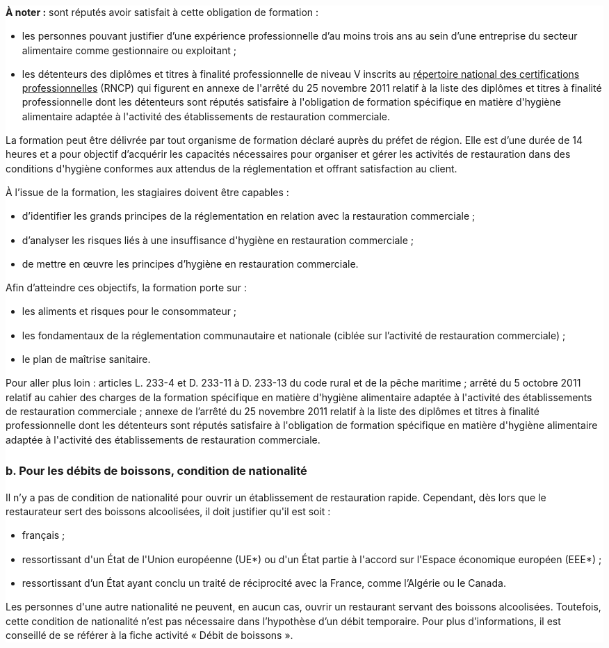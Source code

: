 **À noter :** sont réputés avoir satisfait à cette obligation de formation :

-   les personnes pouvant justifier d’une expérience professionnelle d’au moins trois ans au sein d’une entreprise du secteur alimentaire comme gestionnaire ou exploitant ;

-   les détenteurs des diplômes et titres à finalité professionnelle de niveau V inscrits au [répertoire national des certifications professionnelles](http://www.rncp.cncp.gouv.fr/) (RNCP) qui figurent en annexe de l'arrêté du 25 novembre 2011 relatif à la liste des diplômes et titres à finalité professionnelle dont les détenteurs sont réputés satisfaire à l'obligation de formation spécifique en matière d'hygiène alimentaire adaptée à l'activité des établissements de restauration commerciale.

La formation peut être délivrée par tout organisme de formation déclaré auprès du préfet de région. Elle est d’une durée de 14 heures et a pour objectif d’acquérir les capacités nécessaires pour organiser et gérer les activités de restauration dans des conditions d'hygiène conformes aux attendus de la réglementation et offrant satisfaction au client.

À l’issue de la formation, les stagiaires doivent être capables :

-   d’identifier les grands principes de la réglementation en relation avec la restauration commerciale ;

-   d’analyser les risques liés à une insuffisance d'hygiène en restauration commerciale ;

-   de mettre en œuvre les principes d’hygiène en restauration commerciale.

Afin d’atteindre ces objectifs, la formation porte sur :

-   les aliments et risques pour le consommateur ;

-   les fondamentaux de la réglementation communautaire et nationale (ciblée sur l’activité de restauration commerciale) ;

-   le plan de maîtrise sanitaire.

Pour aller plus loin : articles L. 233-4 et D. 233-11 à D. 233-13 du code rural et de la pêche maritime ; arrêté du 5 octobre 2011 relatif au cahier des charges de la formation spécifique en matière d'hygiène alimentaire adaptée à l'activité des établissements de restauration commerciale ; annexe de l’arrêté du 25 novembre 2011 relatif à la liste des diplômes et titres à finalité professionnelle dont les détenteurs sont réputés satisfaire à l'obligation de formation spécifique en matière d'hygiène alimentaire adaptée à l'activité des établissements de restauration commerciale.

### b. Pour les débits de boissons, condition de nationalité

Il n’y a pas de condition de nationalité pour ouvrir un établissement de restauration rapide. Cependant, dès lors que le restaurateur sert des boissons alcoolisées, il doit justifier qu'il est soit :

-   français ;

-   ressortissant d'un État de l'Union européenne (UE\*) ou d'un État partie à l'accord sur l'Espace économique européen (EEE\*) ;

-   ressortissant d’un État ayant conclu un traité de réciprocité avec la France, comme l’Algérie ou le Canada.

Les personnes d'une autre nationalité ne peuvent, en aucun cas, ouvrir un restaurant servant des boissons alcoolisées. Toutefois, cette condition de nationalité n’est pas nécessaire dans l’hypothèse d’un débit temporaire. Pour plus d’informations, il est conseillé de se référer à la fiche activité « Débit de boissons ».
